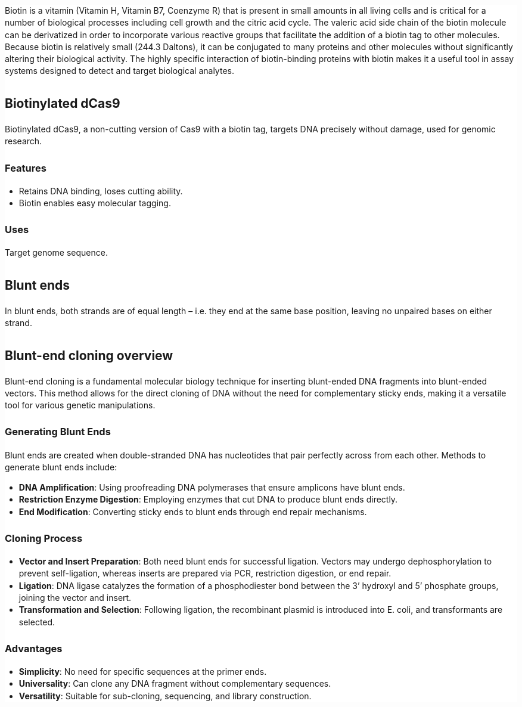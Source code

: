 Biotin is a vitamin (Vitamin H, Vitamin B7, Coenzyme R) that is present in small amounts in all living cells and is critical for a number of biological processes including cell growth and the citric acid cycle. The valeric acid side chain of the biotin molecule can be derivatized in order to incorporate various reactive groups that facilitate the addition of a biotin tag to other molecules.  Because biotin is relatively small (244.3 Daltons), it can be conjugated to many proteins and other molecules without significantly altering their biological activity. The highly specific interaction of biotin-binding proteins with biotin makes it a useful tool in assay systems designed to detect and target biological analytes.

## Biotinylated dCas9

Biotinylated dCas9, a non-cutting version of Cas9 with a biotin tag, targets DNA precisely without damage, used for genomic research.

### Features

- Retains DNA binding, loses cutting ability.
- Biotin enables easy molecular tagging.

### Uses

Target genome sequence.

## Blunt ends

In blunt ends, both strands are of equal length – i.e. they end at the same base position, leaving no unpaired bases on either strand. 

## Blunt-end cloning overview

Blunt-end cloning is a fundamental molecular biology technique for inserting blunt-ended DNA fragments into blunt-ended vectors. This method allows for the direct cloning of DNA without the need for complementary sticky ends, making it a versatile tool for various genetic manipulations.

### Generating Blunt Ends
Blunt ends are created when double-stranded DNA has nucleotides that pair perfectly across from each other. Methods to generate blunt ends include:
- **DNA Amplification**: Using proofreading DNA polymerases that ensure amplicons have blunt ends.
- **Restriction Enzyme Digestion**: Employing enzymes that cut DNA to produce blunt ends directly.
- **End Modification**: Converting sticky ends to blunt ends through end repair mechanisms.

### Cloning Process
- **Vector and Insert Preparation**: Both need blunt ends for successful ligation. Vectors may undergo dephosphorylation to prevent self-ligation, whereas inserts are prepared via PCR, restriction digestion, or end repair.
- **Ligation**: DNA ligase catalyzes the formation of a phosphodiester bond between the 3’ hydroxyl and 5’ phosphate groups, joining the vector and insert.
- **Transformation and Selection**: Following ligation, the recombinant plasmid is introduced into E. coli, and transformants are selected.

### Advantages
- **Simplicity**: No need for specific sequences at the primer ends.
- **Universality**: Can clone any DNA fragment without complementary sequences.
- **Versatility**: Suitable for sub-cloning, sequencing, and library construction.
